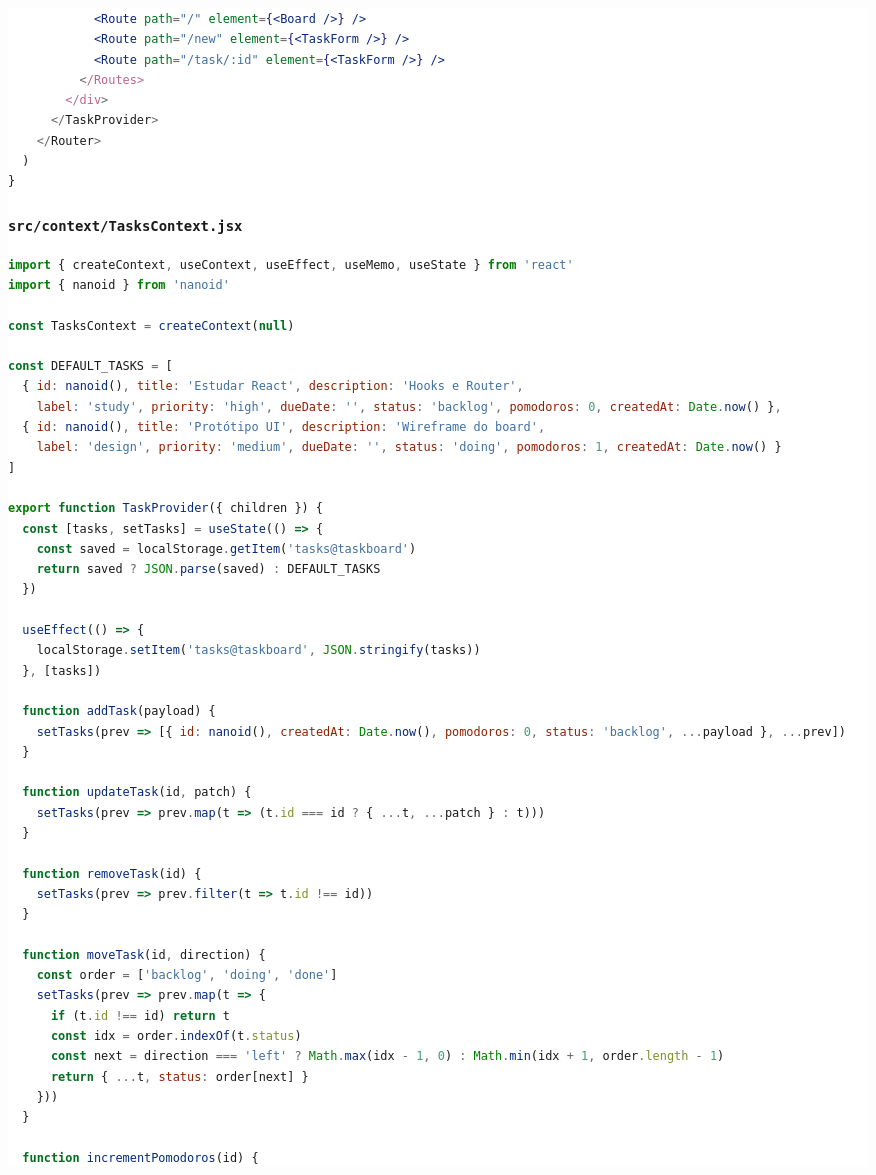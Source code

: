 ```jsx
            <Route path="/" element={<Board />} />
            <Route path="/new" element={<TaskForm />} />
            <Route path="/task/:id" element={<TaskForm />} />
          </Routes>
        </div>
      </TaskProvider>
    </Router>
  )
}
```

### `src/context/TasksContext.jsx`

```jsx
import { createContext, useContext, useEffect, useMemo, useState } from 'react'
import { nanoid } from 'nanoid'

const TasksContext = createContext(null)

const DEFAULT_TASKS = [
  { id: nanoid(), title: 'Estudar React', description: 'Hooks e Router',
    label: 'study', priority: 'high', dueDate: '', status: 'backlog', pomodoros: 0, createdAt: Date.now() },
  { id: nanoid(), title: 'Protótipo UI', description: 'Wireframe do board',
    label: 'design', priority: 'medium', dueDate: '', status: 'doing', pomodoros: 1, createdAt: Date.now() }
]

export function TaskProvider({ children }) {
  const [tasks, setTasks] = useState(() => {
    const saved = localStorage.getItem('tasks@taskboard')
    return saved ? JSON.parse(saved) : DEFAULT_TASKS
  })

  useEffect(() => {
    localStorage.setItem('tasks@taskboard', JSON.stringify(tasks))
  }, [tasks])

  function addTask(payload) {
    setTasks(prev => [{ id: nanoid(), createdAt: Date.now(), pomodoros: 0, status: 'backlog', ...payload }, ...prev])
  }

  function updateTask(id, patch) {
    setTasks(prev => prev.map(t => (t.id === id ? { ...t, ...patch } : t)))
  }

  function removeTask(id) {
    setTasks(prev => prev.filter(t => t.id !== id))
  }

  function moveTask(id, direction) {
    const order = ['backlog', 'doing', 'done']
    setTasks(prev => prev.map(t => {
      if (t.id !== id) return t
      const idx = order.indexOf(t.status)
      const next = direction === 'left' ? Math.max(idx - 1, 0) : Math.min(idx + 1, order.length - 1)
      return { ...t, status: order[next] }
    }))
  }

  function incrementPomodoros(id) {
```